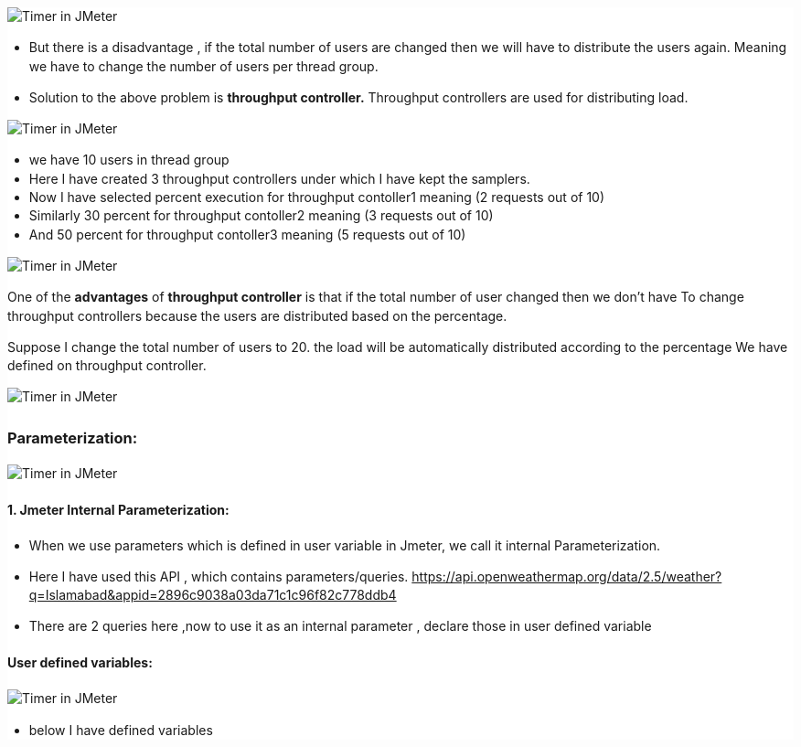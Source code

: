 ![Timer in JMeter](./images/9.%20Throughput%20controllers/2.%20multiple%20thread%20group.png)

* But there is a disadvantage , if the total number of users are changed then we will have to distribute the users again.
Meaning we have to change the number of users per thread group.

* Solution to the above problem is **throughput controller.** Throughput controllers are used for distributing load.

![Timer in JMeter](./images/9.%20Throughput%20controllers/3.%20throughput%20controller.png)

* we have 10 users in thread group
* Here I have created 3 throughput controllers under which I have kept the samplers.
* Now I have selected percent execution for throughput contoller1 meaning (2 requests out of 10)
* Similarly 30 percent for throughput contoller2 meaning (3 requests out of 10)
* And 50 percent for throughput contoller3 meaning (5 requests out of 10)

![Timer in JMeter](./images/9.%20Throughput%20controllers/4.%20aggregate%20report.png)

One of the **advantages** of **throughput controller** is that if the total number of user changed then we don’t have
To change throughput controllers because the users are distributed based on the percentage.

Suppose I change the total number of users to 20. the load will be automatically distributed according to the percentage
We have defined on throughput controller.

![Timer in JMeter](./images/9.%20Throughput%20controllers/5.%20aggregate%20report%202.png)

<a id="parameter"></a>

### Parameterization:

![Timer in JMeter](./images/10.%20parameterization/1.%20parameterization.png)

<a id="internal-params"></a>

#### 1. Jmeter Internal Parameterization:

* When we use parameters which is defined in user variable in Jmeter, we call it internal Parameterization.
* Here I have used this API , which contains parameters/queries. 
https://api.openweathermap.org/data/2.5/weather?q=Islamabad&appid=2896c9038a03da71c1c96f82c778ddb4

* There are 2 queries here ,now to use it as an internal parameter , declare those in user defined variable

<a id="user-defined"></a>

#### User defined variables:

![Timer in JMeter](./images/10.%20parameterization/2.%20add%20user%20defined%20var.png)

* below I have defined variables 
